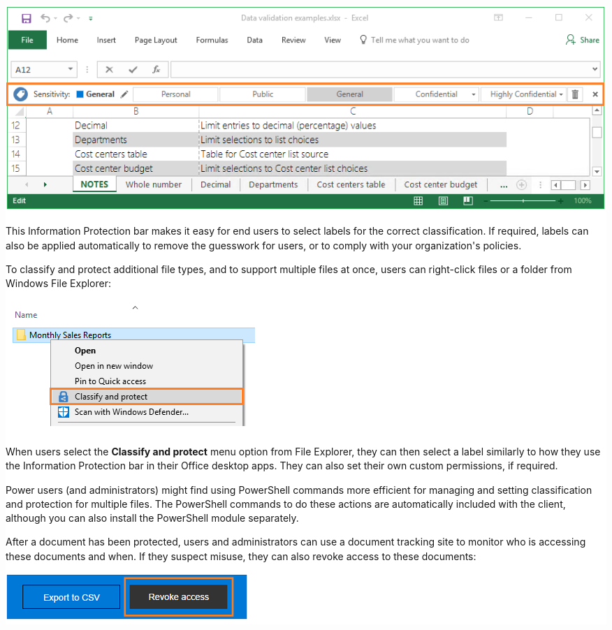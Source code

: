 ![Example of the Azure Information Protection bar in Excel](./media/excel2016-infoprotect-barv2.png)

This Information Protection bar makes it easy for end users to select labels for the correct classification. If required, labels can also be applied automatically to remove the guesswork for users, or to comply with your organization's policies.

To classify and protect additional file types, and to support multiple files at once, users can right-click files or a folder from Windows File Explorer:

![File Explorer right-click Classify and protect using Azure Information Protection](./media/right-click-classify-protect-folder.png)

When users select the **Classify and protect** menu option from File Explorer, they can then select a label similarly to how they use the Information Protection bar in their Office desktop apps. They can also set their own custom permissions, if required.

Power users (and administrators) might find using PowerShell commands more efficient for managing and setting classification and protection for multiple files. The PowerShell commands to do these actions are automatically included with the client, although you can also install the PowerShell module separately.

After a document has been protected, users and administrators can use a document tracking site to monitor who is accessing these documents and when. If they suspect misuse, they can also revoke access to these documents:

![Revoke access icon in the document tracking site](./media/tracking-site-revoke-access-icon.png)
